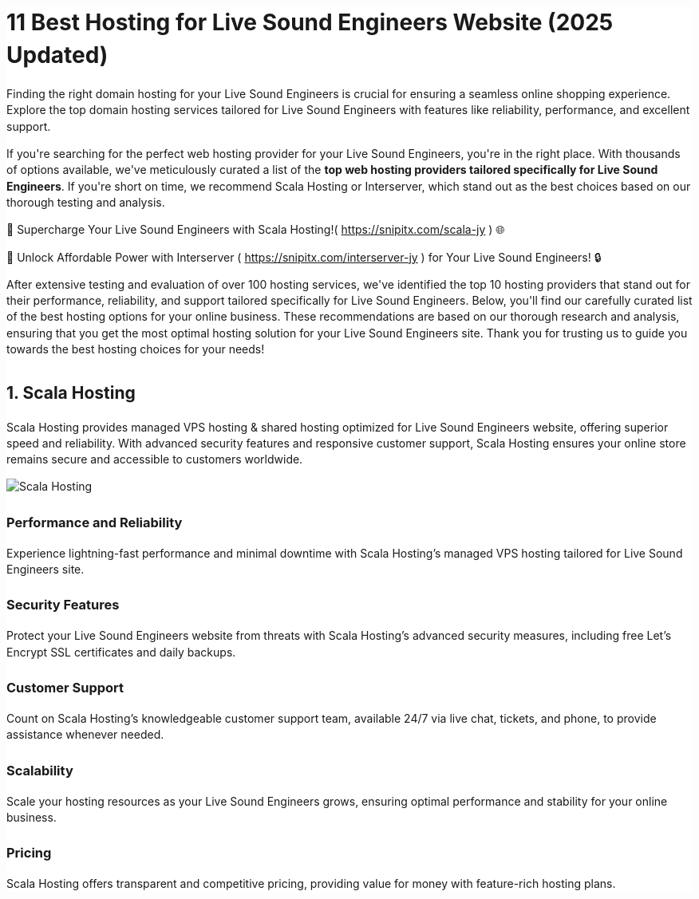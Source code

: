 # 11 Best Hosting for Live Sound Engineers Website (2025 Updated)

Finding the right domain hosting for your Live Sound Engineers is crucial for ensuring a seamless online shopping experience. Explore the top domain hosting services tailored for Live Sound Engineers with features like reliability, performance, and excellent support.

If you're searching for the perfect web hosting provider for your Live Sound Engineers, you're in the right place. With thousands of options available, we've meticulously curated a list of the **top web hosting providers tailored specifically for Live Sound Engineers**. If you're short on time, we recommend Scala Hosting or Interserver, which stand out as the best choices based on our thorough testing and analysis.

🚀 Supercharge Your Live Sound Engineers with Scala Hosting!( https://snipitx.com/scala-jy ) 🌐 

💸 Unlock Affordable Power with Interserver ( https://snipitx.com/interserver-jy ) for Your Live Sound Engineers! 🔒

After extensive testing and evaluation of over 100 hosting services, we've identified the top 10 hosting providers that stand out for their performance, reliability, and support tailored specifically for Live Sound Engineers. Below, you'll find our carefully curated list of the best hosting options for your online business. These recommendations are based on our thorough research and analysis, ensuring that you get the most optimal hosting solution for your Live Sound Engineers site. Thank you for trusting us to guide you towards the best hosting choices for your needs!

## 1. Scala Hosting

Scala Hosting provides managed VPS hosting & shared hosting optimized for Live Sound Engineers website, offering superior speed and reliability. With advanced security features and responsive customer support, Scala Hosting ensures your online store remains secure and accessible to customers worldwide.

![Scala Hosting](https://i.imgur.com/uJ5JIK3.png "Scala Web Hosting")

### Performance and Reliability
Experience lightning-fast performance and minimal downtime with Scala Hosting’s managed VPS hosting tailored for Live Sound Engineers site.

### Security Features
Protect your Live Sound Engineers website from threats with Scala Hosting’s advanced security measures, including free Let’s Encrypt SSL certificates and daily backups.

### Customer Support
Count on Scala Hosting’s knowledgeable customer support team, available 24/7 via live chat, tickets, and phone, to provide assistance whenever needed.

### Scalability
Scale your hosting resources as your Live Sound Engineers grows, ensuring optimal performance and stability for your online business.

### Pricing
Scala Hosting offers transparent and competitive pricing, providing value for money with feature-rich hosting plans.
